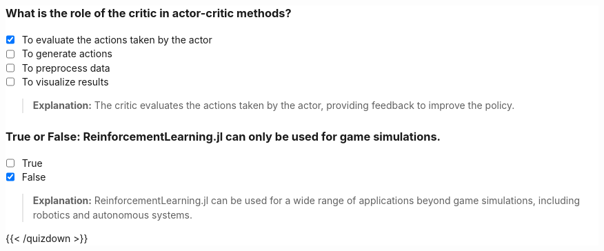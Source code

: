 ### What is the role of the critic in actor-critic methods?

- [x] To evaluate the actions taken by the actor
- [ ] To generate actions
- [ ] To preprocess data
- [ ] To visualize results

> **Explanation:** The critic evaluates the actions taken by the actor, providing feedback to improve the policy.

### True or False: ReinforcementLearning.jl can only be used for game simulations.

- [ ] True
- [x] False

> **Explanation:** ReinforcementLearning.jl can be used for a wide range of applications beyond game simulations, including robotics and autonomous systems.

{{< /quizdown >}}
